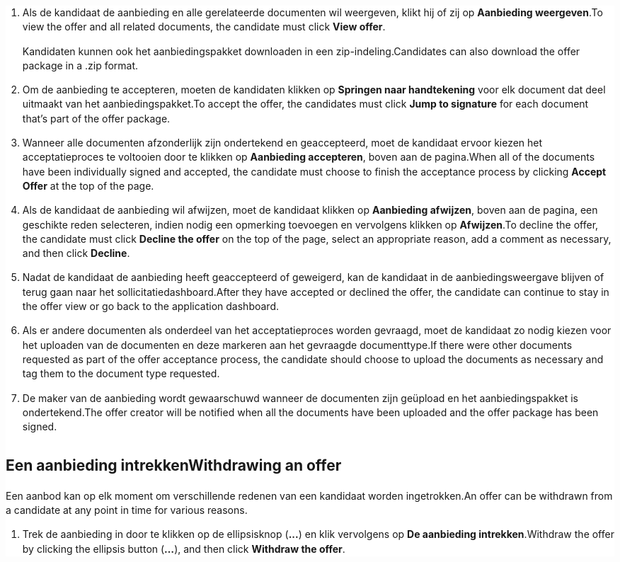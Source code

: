 1.  <span data-ttu-id="443a7-173">Als de kandidaat de aanbieding en alle gerelateerde documenten wil weergeven, klikt hij of zij op **Aanbieding weergeven**.</span><span class="sxs-lookup"><span data-stu-id="443a7-173">To view the offer and all related documents, the candidate must click **View offer**.</span></span>

    <span data-ttu-id="443a7-174">Kandidaten kunnen ook het aanbiedingspakket downloaden in een zip-indeling.</span><span class="sxs-lookup"><span data-stu-id="443a7-174">Candidates can also download the offer package in a .zip format.</span></span>

1.  <span data-ttu-id="443a7-175">Om de aanbieding te accepteren, moeten de kandidaten klikken op **Springen naar handtekening** voor elk document dat deel uitmaakt van het aanbiedingspakket.</span><span class="sxs-lookup"><span data-stu-id="443a7-175">To accept the offer, the candidates must click **Jump to signature** for each document that’s part of the offer package.</span></span>

1.  <span data-ttu-id="443a7-176">Wanneer alle documenten afzonderlijk zijn ondertekend en geaccepteerd, moet de kandidaat ervoor kiezen het acceptatieproces te voltooien door te klikken op **Aanbieding accepteren**, boven aan de pagina.</span><span class="sxs-lookup"><span data-stu-id="443a7-176">When all of the documents have been individually signed and accepted, the candidate must choose to finish the acceptance process by clicking **Accept Offer** at the top of the page.</span></span>

1.  <span data-ttu-id="443a7-177">Als de kandidaat de aanbieding wil afwijzen, moet de kandidaat klikken op **Aanbieding afwijzen**, boven aan de pagina, een geschikte reden selecteren, indien nodig een opmerking toevoegen en vervolgens klikken op **Afwijzen**.</span><span class="sxs-lookup"><span data-stu-id="443a7-177">To decline the offer, the candidate must click **Decline the offer** on the top of the page, select an appropriate reason, add a comment as necessary, and then click **Decline**.</span></span>

1.  <span data-ttu-id="443a7-178">Nadat de kandidaat de aanbieding heeft geaccepteerd of geweigerd, kan de kandidaat in de aanbiedingsweergave blijven of terug gaan naar het sollicitatiedashboard.</span><span class="sxs-lookup"><span data-stu-id="443a7-178">After they have accepted or declined the offer, the candidate can continue to stay in the offer view or go back to the application dashboard.</span></span>

1.  <span data-ttu-id="443a7-179">Als er andere documenten als onderdeel van het acceptatieproces worden gevraagd, moet de kandidaat zo nodig kiezen voor het uploaden van de documenten en deze markeren aan het gevraagde documenttype.</span><span class="sxs-lookup"><span data-stu-id="443a7-179">If there were other documents requested as part of the offer acceptance process, the candidate should choose to upload the documents as necessary and tag them to the document type requested.</span></span>

1.  <span data-ttu-id="443a7-180">De maker van de aanbieding wordt gewaarschuwd wanneer de documenten zijn geüpload en het aanbiedingspakket is ondertekend.</span><span class="sxs-lookup"><span data-stu-id="443a7-180">The offer creator will be notified when all the documents have been uploaded and the offer package has been signed.</span></span>


## <a name="withdrawing-an-offer"></a><span data-ttu-id="443a7-181">Een aanbieding intrekken</span><span class="sxs-lookup"><span data-stu-id="443a7-181">Withdrawing an offer</span></span>

<span data-ttu-id="443a7-182">Een aanbod kan op elk moment om verschillende redenen van een kandidaat worden ingetrokken.</span><span class="sxs-lookup"><span data-stu-id="443a7-182">An offer can be withdrawn from a candidate at any point in time for various reasons.</span></span> 
1.  <span data-ttu-id="443a7-183">Trek de aanbieding in door te klikken op de ellipsisknop (**...**) en klik vervolgens op **De aanbieding intrekken**.</span><span class="sxs-lookup"><span data-stu-id="443a7-183">Withdraw the offer by clicking the ellipsis button (**…**), and then click **Withdraw the offer**.</span></span> 
